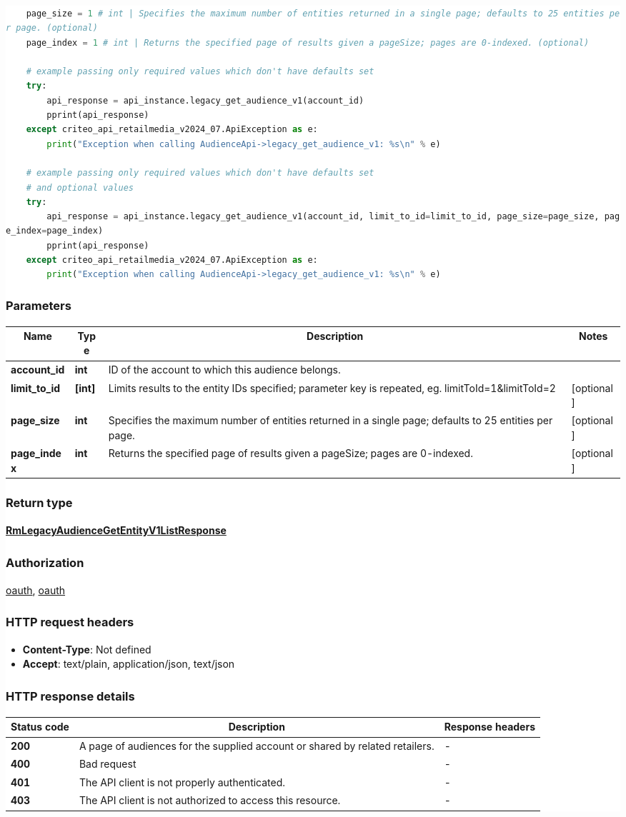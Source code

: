 ```python
    page_size = 1 # int | Specifies the maximum number of entities returned in a single page; defaults to 25 entities per page. (optional)
    page_index = 1 # int | Returns the specified page of results given a pageSize; pages are 0-indexed. (optional)

    # example passing only required values which don't have defaults set
    try:
        api_response = api_instance.legacy_get_audience_v1(account_id)
        pprint(api_response)
    except criteo_api_retailmedia_v2024_07.ApiException as e:
        print("Exception when calling AudienceApi->legacy_get_audience_v1: %s\n" % e)

    # example passing only required values which don't have defaults set
    # and optional values
    try:
        api_response = api_instance.legacy_get_audience_v1(account_id, limit_to_id=limit_to_id, page_size=page_size, page_index=page_index)
        pprint(api_response)
    except criteo_api_retailmedia_v2024_07.ApiException as e:
        print("Exception when calling AudienceApi->legacy_get_audience_v1: %s\n" % e)
```


### Parameters

Name | Type | Description  | Notes
------------- | ------------- | ------------- | -------------
 **account_id** | **int**| ID of the account to which this audience belongs. |
 **limit_to_id** | **[int]**| Limits results to the entity IDs specified; parameter key is repeated, eg. limitToId&#x3D;1&amp;limitToId&#x3D;2 | [optional]
 **page_size** | **int**| Specifies the maximum number of entities returned in a single page; defaults to 25 entities per page. | [optional]
 **page_index** | **int**| Returns the specified page of results given a pageSize; pages are 0-indexed. | [optional]

### Return type

[**RmLegacyAudienceGetEntityV1ListResponse**](RmLegacyAudienceGetEntityV1ListResponse.md)

### Authorization

[oauth](../README.md#oauth), [oauth](../README.md#oauth)

### HTTP request headers

 - **Content-Type**: Not defined
 - **Accept**: text/plain, application/json, text/json


### HTTP response details

| Status code | Description | Response headers |
|-------------|-------------|------------------|
**200** | A page of audiences for the supplied account or shared by related retailers. |  -  |
**400** | Bad request |  -  |
**401** | The API client is not properly authenticated. |  -  |
**403** | The API client is not authorized to access this resource. |  -  |
